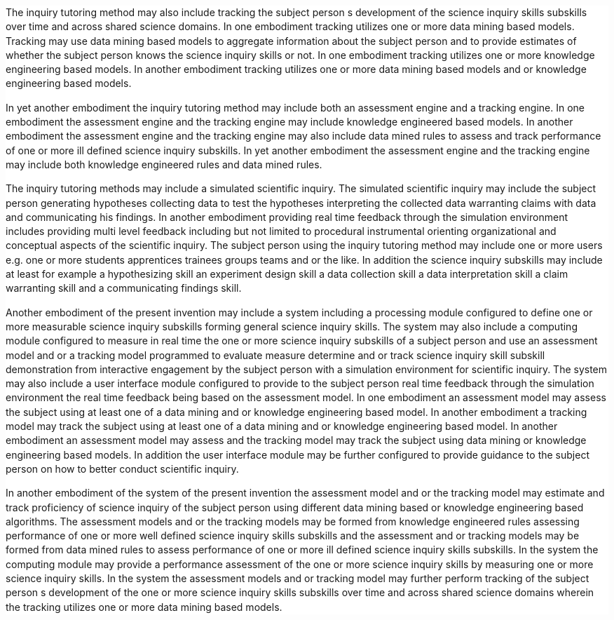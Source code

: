 The inquiry tutoring method may also include tracking the subject person s development of the science inquiry skills subskills over time and across shared science domains. In one embodiment tracking utilizes one or more data mining based models. Tracking may use data mining based models to aggregate information about the subject person and to provide estimates of whether the subject person knows the science inquiry skills or not. In one embodiment tracking utilizes one or more knowledge engineering based models. In another embodiment tracking utilizes one or more data mining based models and or knowledge engineering based models.

In yet another embodiment the inquiry tutoring method may include both an assessment engine and a tracking engine. In one embodiment the assessment engine and the tracking engine may include knowledge engineered based models. In another embodiment the assessment engine and the tracking engine may also include data mined rules to assess and track performance of one or more ill defined science inquiry subskills. In yet another embodiment the assessment engine and the tracking engine may include both knowledge engineered rules and data mined rules.

The inquiry tutoring methods may include a simulated scientific inquiry. The simulated scientific inquiry may include the subject person generating hypotheses collecting data to test the hypotheses interpreting the collected data warranting claims with data and communicating his findings. In another embodiment providing real time feedback through the simulation environment includes providing multi level feedback including but not limited to procedural instrumental orienting organizational and conceptual aspects of the scientific inquiry. The subject person using the inquiry tutoring method may include one or more users e.g. one or more students apprentices trainees groups teams and or the like. In addition the science inquiry subskills may include at least for example a hypothesizing skill an experiment design skill a data collection skill a data interpretation skill a claim warranting skill and a communicating findings skill.

Another embodiment of the present invention may include a system including a processing module configured to define one or more measurable science inquiry subskills forming general science inquiry skills. The system may also include a computing module configured to measure in real time the one or more science inquiry subskills of a subject person and use an assessment model and or a tracking model programmed to evaluate measure determine and or track science inquiry skill subskill demonstration from interactive engagement by the subject person with a simulation environment for scientific inquiry. The system may also include a user interface module configured to provide to the subject person real time feedback through the simulation environment the real time feedback being based on the assessment model. In one embodiment an assessment model may assess the subject using at least one of a data mining and or knowledge engineering based model. In another embodiment a tracking model may track the subject using at least one of a data mining and or knowledge engineering based model. In another embodiment an assessment model may assess and the tracking model may track the subject using data mining or knowledge engineering based models. In addition the user interface module may be further configured to provide guidance to the subject person on how to better conduct scientific inquiry.

In another embodiment of the system of the present invention the assessment model and or the tracking model may estimate and track proficiency of science inquiry of the subject person using different data mining based or knowledge engineering based algorithms. The assessment models and or the tracking models may be formed from knowledge engineered rules assessing performance of one or more well defined science inquiry skills subskills and the assessment and or tracking models may be formed from data mined rules to assess performance of one or more ill defined science inquiry skills subskills. In the system the computing module may provide a performance assessment of the one or more science inquiry skills by measuring one or more science inquiry skills. In the system the assessment models and or tracking model may further perform tracking of the subject person s development of the one or more science inquiry skills subskills over time and across shared science domains wherein the tracking utilizes one or more data mining based models.
